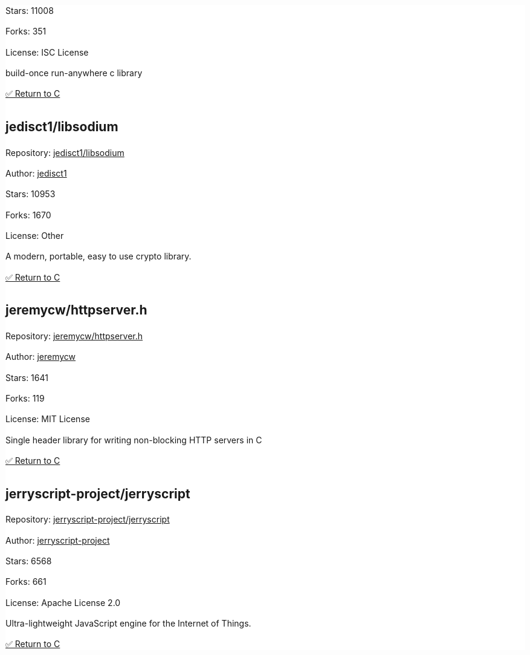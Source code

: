 Stars: 11008

Forks: 351

License: ISC License

build-once run-anywhere c library

[✅ Return to C](#c)

<a name="repo-xouvmowvh3g7ftvgprip6dm6"></a>
## jedisct1/libsodium

Repository: [jedisct1/libsodium](https://github.com/jedisct1/libsodium)

Author: [jedisct1](https://github.com/jedisct1)

Stars: 10953

Forks: 1670

License: Other

A modern, portable, easy to use crypto library.

[✅ Return to C](#c)

<a name="repo-u5zygfv2h73a7ly6bqcx7br6"></a>
## jeremycw/httpserver.h

Repository: [jeremycw/httpserver.h](https://github.com/jeremycw/httpserver.h)

Author: [jeremycw](https://github.com/jeremycw)

Stars: 1641

Forks: 119

License: MIT License

Single header library for writing non-blocking HTTP servers in C

[✅ Return to C](#c)

<a name="repo-2eiatplgke67ypbqzkfqmjtj"></a>
## jerryscript-project/jerryscript

Repository: [jerryscript-project/jerryscript](https://github.com/jerryscript-project/jerryscript)

Author: [jerryscript-project](https://github.com/jerryscript-project)

Stars: 6568

Forks: 661

License: Apache License 2.0

Ultra-lightweight JavaScript engine for the Internet of Things.

[✅ Return to C](#c)
